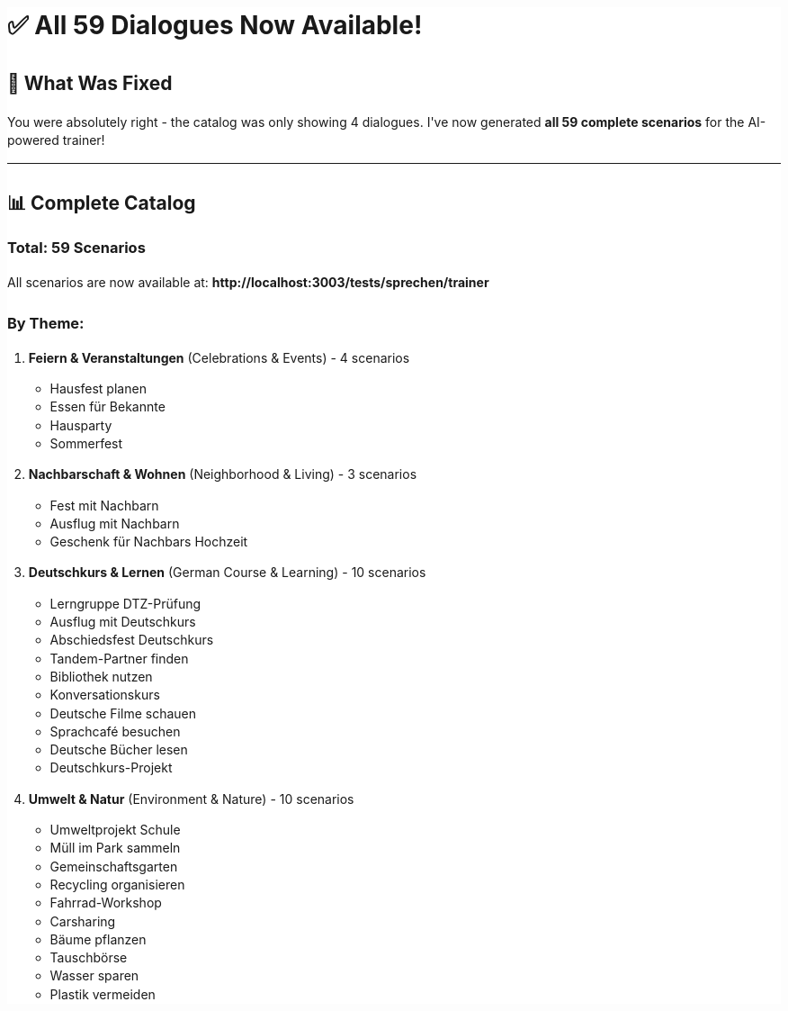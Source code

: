 # ✅ All 59 Dialogues Now Available!

## 🎉 What Was Fixed

You were absolutely right - the catalog was only showing 4 dialogues. I've now generated **all 59 complete scenarios** for the AI-powered trainer!

---

## 📊 Complete Catalog

### Total: 59 Scenarios

All scenarios are now available at: **http://localhost:3003/tests/sprechen/trainer**

### By Theme:

1. **Feiern & Veranstaltungen** (Celebrations & Events) - 4 scenarios
   - Hausfest planen
   - Essen für Bekannte
   - Hausparty
   - Sommerfest

2. **Nachbarschaft & Wohnen** (Neighborhood & Living) - 3 scenarios
   - Fest mit Nachbarn
   - Ausflug mit Nachbarn
   - Geschenk für Nachbars Hochzeit

3. **Deutschkurs & Lernen** (German Course & Learning) - 10 scenarios
   - Lerngruppe DTZ-Prüfung
   - Ausflug mit Deutschkurs
   - Abschiedsfest Deutschkurs
   - Tandem-Partner finden
   - Bibliothek nutzen
   - Konversationskurs
   - Deutsche Filme schauen
   - Sprachcafé besuchen
   - Deutsche Bücher lesen
   - Deutschkurs-Projekt

4. **Umwelt & Natur** (Environment & Nature) - 10 scenarios
   - Umweltprojekt Schule
   - Müll im Park sammeln
   - Gemeinschaftsgarten
   - Recycling organisieren
   - Fahrrad-Workshop
   - Carsharing
   - Bäume pflanzen
   - Tauschbörse
   - Wasser sparen
   - Plastik vermeiden
